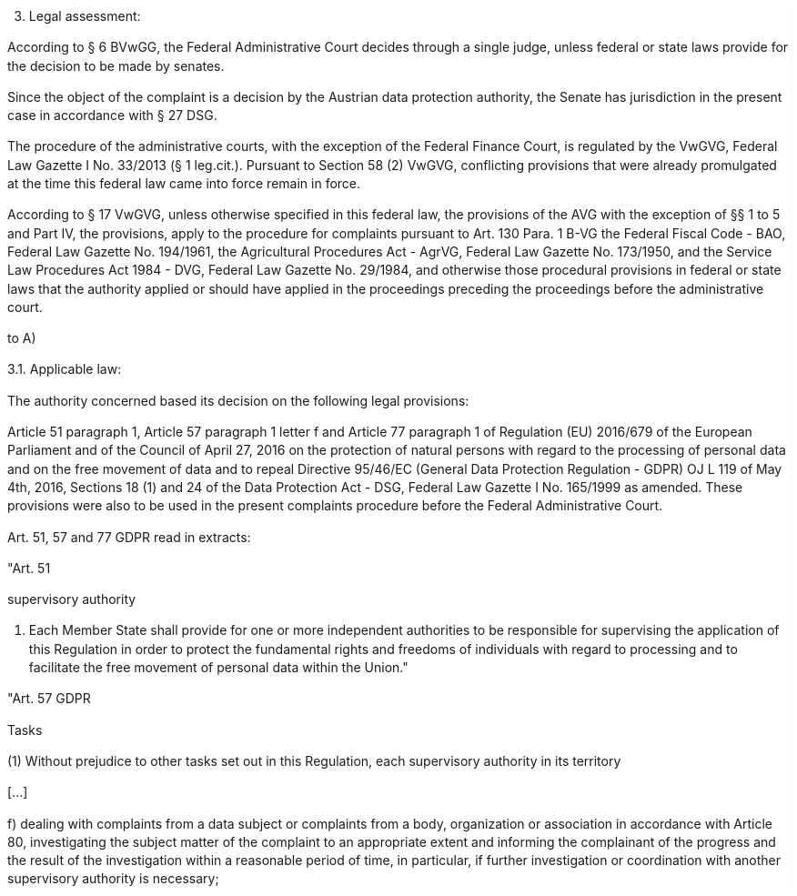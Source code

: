 3. Legal assessment:

According to § 6 BVwGG, the Federal Administrative Court decides through a single judge, unless federal or state laws provide for the decision to be made by senates.

Since the object of the complaint is a decision by the Austrian data protection authority, the Senate has jurisdiction in the present case in accordance with § 27 DSG.

The procedure of the administrative courts, with the exception of the Federal Finance Court, is regulated by the VwGVG, Federal Law Gazette I No. 33/2013 (§ 1 leg.cit.). Pursuant to Section 58 (2) VwGVG, conflicting provisions that were already promulgated at the time this federal law came into force remain in force.

According to § 17 VwGVG, unless otherwise specified in this federal law, the provisions of the AVG with the exception of §§ 1 to 5 and Part IV, the provisions, apply to the procedure for complaints pursuant to Art. 130 Para. 1 B-VG the Federal Fiscal Code - BAO, Federal Law Gazette No. 194/1961, the Agricultural Procedures Act - AgrVG, Federal Law Gazette No. 173/1950, and the Service Law Procedures Act 1984 - DVG, Federal Law Gazette No. 29/1984, and otherwise those procedural provisions in federal or state laws that the authority applied or should have applied in the proceedings preceding the proceedings before the administrative court.

to A)

3.1. Applicable law:

The authority concerned based its decision on the following legal provisions:

Article 51 paragraph 1, Article 57 paragraph 1 letter f and Article 77 paragraph 1 of Regulation (EU) 2016/679 of the European Parliament and of the Council of April 27, 2016 on the protection of natural persons with regard to the processing of personal data and on the free movement of data and to repeal Directive 95/46/EC (General Data Protection Regulation - GDPR) OJ L 119 of May 4th, 2016, Sections 18 (1) and 24 of the Data Protection Act - DSG, Federal Law Gazette I No. 165/1999 as amended. These provisions were also to be used in the present complaints procedure before the Federal Administrative Court.

Art. 51, 57 and 77 GDPR read in extracts:

"Art. 51

supervisory authority

1. Each Member State shall provide for one or more independent authorities to be responsible for supervising the application of this Regulation in order to protect the fundamental rights and freedoms of individuals with regard to processing and to facilitate the free movement of personal data within the Union."

"Art. 57 GDPR

Tasks

(1) Without prejudice to other tasks set out in this Regulation, each supervisory authority in its territory

\[...\]

f) dealing with complaints from a data subject or complaints from a body, organization or association in accordance with Article 80, investigating the subject matter of the complaint to an appropriate extent and informing the complainant of the progress and the result of the investigation within a reasonable period of time, in particular, if further investigation or coordination with another supervisory authority is necessary;
